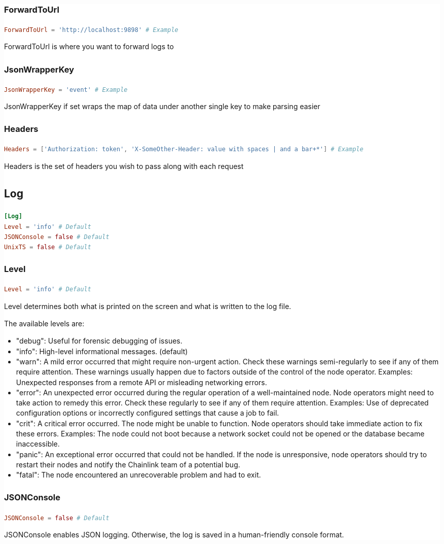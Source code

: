 ### ForwardToUrl<a id='AuditLogger-ForwardToUrl'></a>
```toml
ForwardToUrl = 'http://localhost:9898' # Example
```
ForwardToUrl is where you want to forward logs to

### JsonWrapperKey<a id='AuditLogger-JsonWrapperKey'></a>
```toml
JsonWrapperKey = 'event' # Example
```
JsonWrapperKey if set wraps the map of data under another single key to make parsing easier

### Headers<a id='AuditLogger-Headers'></a>
```toml
Headers = ['Authorization: token', 'X-SomeOther-Header: value with spaces | and a bar+*'] # Example
```
Headers is the set of headers you wish to pass along with each request

## Log<a id='Log'></a>
```toml
[Log]
Level = 'info' # Default
JSONConsole = false # Default
UnixTS = false # Default
```


### Level<a id='Log-Level'></a>
```toml
Level = 'info' # Default
```
Level determines both what is printed on the screen and what is written to the log file.

The available levels are:
- "debug": Useful for forensic debugging of issues.
- "info": High-level informational messages. (default)
- "warn": A mild error occurred that might require non-urgent action. Check these warnings semi-regularly to see if any of them require attention. These warnings usually happen due to factors outside of the control of the node operator. Examples: Unexpected responses from a remote API or misleading networking errors.
- "error": An unexpected error occurred during the regular operation of a well-maintained node. Node operators might need to take action to remedy this error. Check these regularly to see if any of them require attention. Examples: Use of deprecated configuration options or incorrectly configured settings that cause a job to fail.
- "crit": A critical error occurred. The node might be unable to function. Node operators should take immediate action to fix these errors. Examples: The node could not boot because a network socket could not be opened or the database became inaccessible.
- "panic": An exceptional error occurred that could not be handled. If the node is unresponsive, node operators should try to restart their nodes and notify the Chainlink team of a potential bug.
- "fatal": The node encountered an unrecoverable problem and had to exit.

### JSONConsole<a id='Log-JSONConsole'></a>
```toml
JSONConsole = false # Default
```
JSONConsole enables JSON logging. Otherwise, the log is saved in a human-friendly console format.


[//]: # (Documentation generated from docs/*.toml - DO NOT EDIT.)